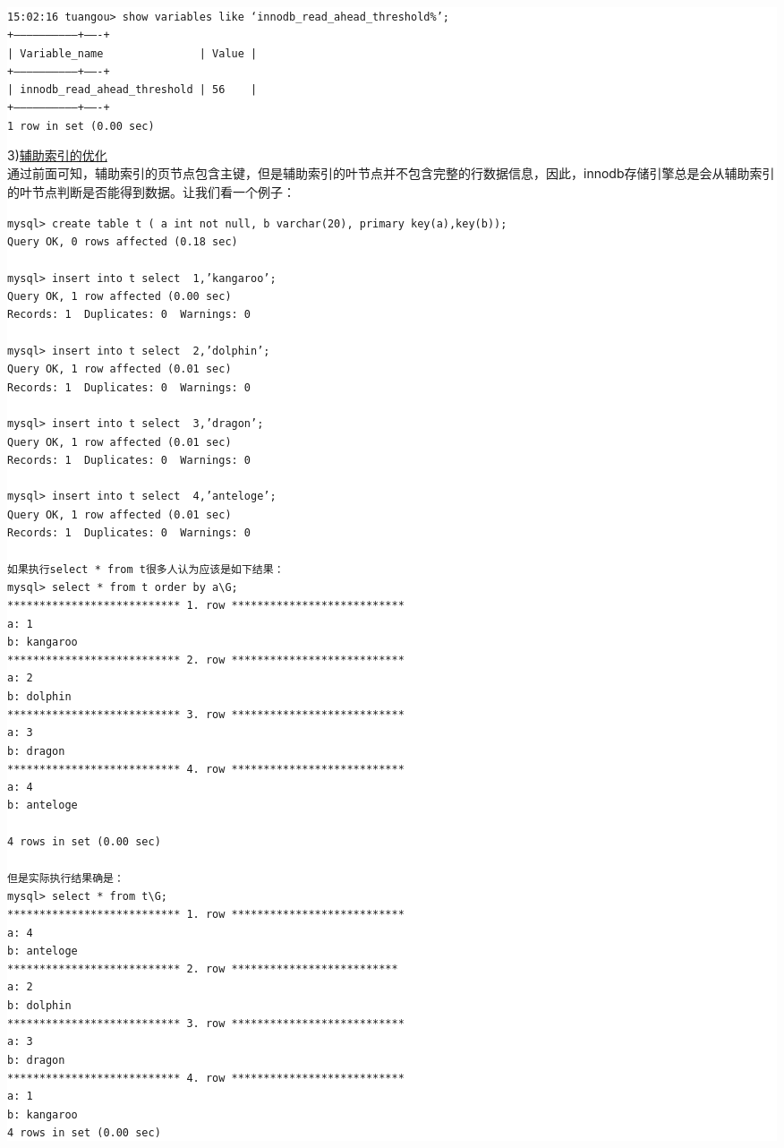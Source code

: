 
    15:02:16 tuangou> show variables like ‘innodb_read_ahead_threshold%’;
    +—————————–+——-+
    | Variable_name               | Value |
    +—————————–+——-+
    | innodb_read_ahead_threshold | 56    |
    +—————————–+——-+
    1 row in set (0.00 sec)

3)[辅助索引的优化](id:t12)<br>
通过前面可知，辅助索引的页节点包含主键，但是辅助索引的叶节点并不包含完整的行数据信息，因此，innodb存储引擎总是会从辅助索引的叶节点判断是否能得到数据。让我们看一个例子：<br>

    mysql> create table t ( a int not null, b varchar(20), primary key(a),key(b));
    Query OK, 0 rows affected (0.18 sec)
    
    mysql> insert into t select  1,’kangaroo’;
    Query OK, 1 row affected (0.00 sec)
    Records: 1  Duplicates: 0  Warnings: 0
    
    mysql> insert into t select  2,’dolphin’;
    Query OK, 1 row affected (0.01 sec)
    Records: 1  Duplicates: 0  Warnings: 0
    
    mysql> insert into t select  3,’dragon’;
    Query OK, 1 row affected (0.01 sec)
    Records: 1  Duplicates: 0  Warnings: 0
    
    mysql> insert into t select  4,’anteloge’;
    Query OK, 1 row affected (0.01 sec)
    Records: 1  Duplicates: 0  Warnings: 0
    
    如果执行select * from t很多人认为应该是如下结果：
    mysql> select * from t order by a\G;
    *************************** 1. row ***************************
    a: 1
    b: kangaroo
    *************************** 2. row ***************************
    a: 2
    b: dolphin
    *************************** 3. row ***************************
    a: 3
    b: dragon
    *************************** 4. row ***************************
    a: 4
    b: anteloge

    4 rows in set (0.00 sec)
    
    但是实际执行结果确是：
    mysql> select * from t\G;
    *************************** 1. row ***************************
    a: 4
    b: anteloge
    *************************** 2. row **************************
    a: 2
    b: dolphin
    *************************** 3. row ***************************
    a: 3
    b: dragon
    *************************** 4. row ***************************
    a: 1
    b: kangaroo
    4 rows in set (0.00 sec)
    